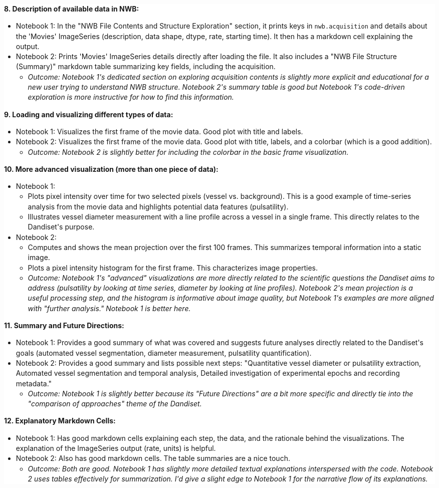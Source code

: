 **8. Description of available data in NWB:**
*   Notebook 1: In the "NWB File Contents and Structure Exploration" section, it prints keys in `nwb.acquisition` and details about the 'Movies' ImageSeries (description, data shape, dtype, rate, starting time). It then has a markdown cell explaining the output.
*   Notebook 2: Prints 'Movies' ImageSeries details directly after loading the file. It also includes a "NWB File Structure (Summary)" markdown table summarizing key fields, including the acquisition.
    *   *Outcome: Notebook 1's dedicated section on exploring acquisition contents is slightly more explicit and educational for a new user trying to understand NWB structure. Notebook 2's summary table is good but Notebook 1's code-driven exploration is more instructive for *how* to find this information.*

**9. Loading and visualizing different types of data:**
*   Notebook 1: Visualizes the first frame of the movie data. Good plot with title and labels.
*   Notebook 2: Visualizes the first frame of the movie data. Good plot with title, labels, and a colorbar (which is a good addition).
    *   *Outcome: Notebook 2 is slightly better for including the colorbar in the basic frame visualization.*

**10. More advanced visualization (more than one piece of data):**
*   Notebook 1:
    *   Plots pixel intensity over time for two selected pixels (vessel vs. background). This is a good example of time-series analysis from the movie data and highlights potential data features (pulsatility).
    *   Illustrates vessel diameter measurement with a line profile across a vessel in a single frame. This directly relates to the Dandiset's purpose.
*   Notebook 2:
    *   Computes and shows the mean projection over the first 100 frames. This summarizes temporal information into a static image.
    *   Plots a pixel intensity histogram for the first frame. This characterizes image properties.
    *   *Outcome: Notebook 1's "advanced" visualizations are more directly related to the scientific questions the Dandiset aims to address (pulsatility by looking at time series, diameter by looking at line profiles). Notebook 2's mean projection is a useful processing step, and the histogram is informative about image quality, but Notebook 1's examples are more aligned with "further analysis." Notebook 1 is better here.*

**11. Summary and Future Directions:**
*   Notebook 1: Provides a good summary of what was covered and suggests future analyses directly related to the Dandiset's goals (automated vessel segmentation, diameter measurement, pulsatility quantification).
*   Notebook 2: Provides a good summary and lists possible next steps: "Quantitative vessel diameter or pulsatility extraction, Automated vessel segmentation and temporal analysis, Detailed investigation of experimental epochs and recording metadata."
    *   *Outcome: Notebook 1 is slightly better because its "Future Directions" are a bit more specific and directly tie into the "comparison of approaches" theme of the Dandiset.*

**12. Explanatory Markdown Cells:**
*   Notebook 1: Has good markdown cells explaining each step, the data, and the rationale behind the visualizations. The explanation of the ImageSeries output (rate, units) is helpful.
*   Notebook 2: Also has good markdown cells. The table summaries are a nice touch.
    *   *Outcome: Both are good. Notebook 1 has slightly more detailed textual explanations interspersed with the code. Notebook 2 uses tables effectively for summarization. I'd give a slight edge to Notebook 1 for the narrative flow of its explanations.*
